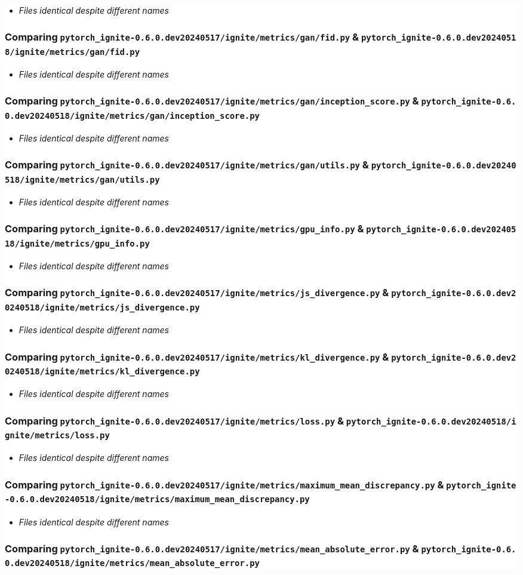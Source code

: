  * *Files identical despite different names*

### Comparing `pytorch_ignite-0.6.0.dev20240517/ignite/metrics/gan/fid.py` & `pytorch_ignite-0.6.0.dev20240518/ignite/metrics/gan/fid.py`

 * *Files identical despite different names*

### Comparing `pytorch_ignite-0.6.0.dev20240517/ignite/metrics/gan/inception_score.py` & `pytorch_ignite-0.6.0.dev20240518/ignite/metrics/gan/inception_score.py`

 * *Files identical despite different names*

### Comparing `pytorch_ignite-0.6.0.dev20240517/ignite/metrics/gan/utils.py` & `pytorch_ignite-0.6.0.dev20240518/ignite/metrics/gan/utils.py`

 * *Files identical despite different names*

### Comparing `pytorch_ignite-0.6.0.dev20240517/ignite/metrics/gpu_info.py` & `pytorch_ignite-0.6.0.dev20240518/ignite/metrics/gpu_info.py`

 * *Files identical despite different names*

### Comparing `pytorch_ignite-0.6.0.dev20240517/ignite/metrics/js_divergence.py` & `pytorch_ignite-0.6.0.dev20240518/ignite/metrics/js_divergence.py`

 * *Files identical despite different names*

### Comparing `pytorch_ignite-0.6.0.dev20240517/ignite/metrics/kl_divergence.py` & `pytorch_ignite-0.6.0.dev20240518/ignite/metrics/kl_divergence.py`

 * *Files identical despite different names*

### Comparing `pytorch_ignite-0.6.0.dev20240517/ignite/metrics/loss.py` & `pytorch_ignite-0.6.0.dev20240518/ignite/metrics/loss.py`

 * *Files identical despite different names*

### Comparing `pytorch_ignite-0.6.0.dev20240517/ignite/metrics/maximum_mean_discrepancy.py` & `pytorch_ignite-0.6.0.dev20240518/ignite/metrics/maximum_mean_discrepancy.py`

 * *Files identical despite different names*

### Comparing `pytorch_ignite-0.6.0.dev20240517/ignite/metrics/mean_absolute_error.py` & `pytorch_ignite-0.6.0.dev20240518/ignite/metrics/mean_absolute_error.py`
